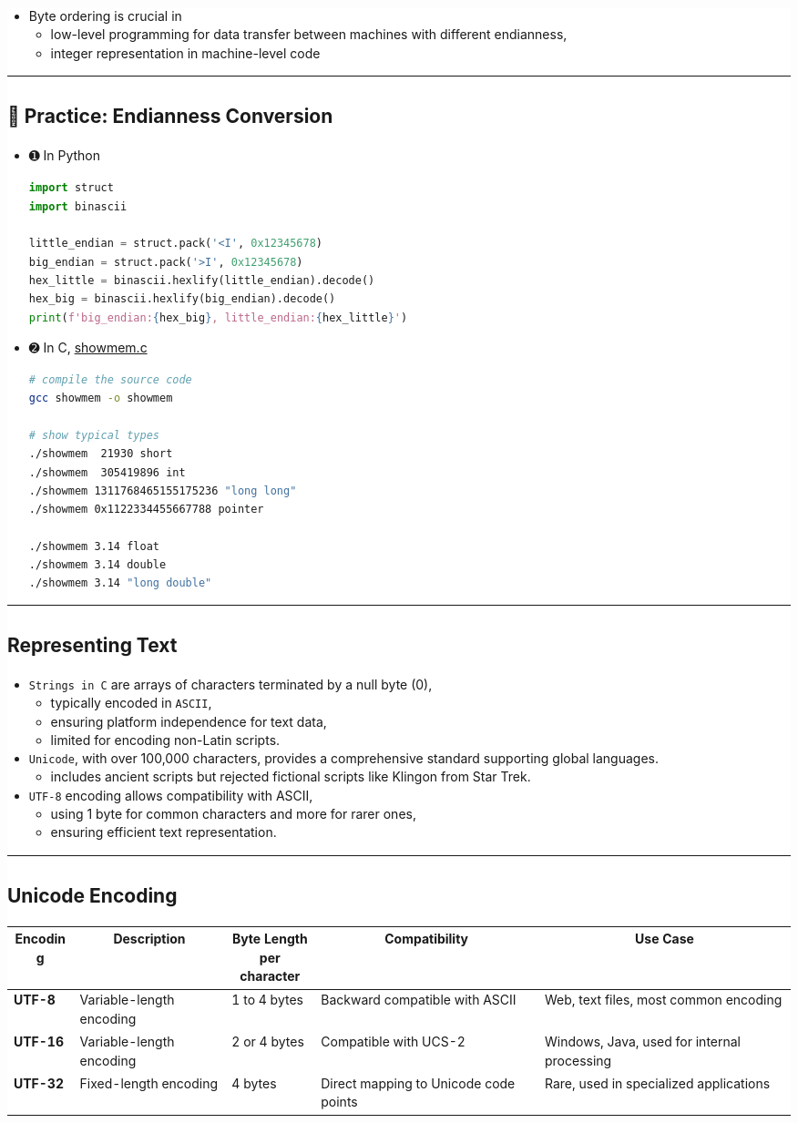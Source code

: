 - Byte ordering is crucial in 
  - low-level programming for data transfer between machines with different endianness, 
  - integer representation in machine-level code

---

## 📝 Practice: Endianness Conversion
- ➊ In Python
  ```python
  import struct
  import binascii

  little_endian = struct.pack('<I', 0x12345678)
  big_endian = struct.pack('>I', 0x12345678)
  hex_little = binascii.hexlify(little_endian).decode()
  hex_big = binascii.hexlify(big_endian).decode()
  print(f'big_endian:{hex_big}, little_endian:{hex_little}')
  ```

- ➋ In C, [showmem.c](./code/showmem.c)
  ```bash
  # compile the source code
  gcc showmem -o showmem

  # show typical types
  ./showmem  21930 short
  ./showmem  305419896 int
  ./showmem 1311768465155175236 "long long"
  ./showmem 0x1122334455667788 pointer

  ./showmem 3.14 float
  ./showmem 3.14 double
  ./showmem 3.14 "long double"
  ```
---

## Representing Text
- `Strings in C` are arrays of characters terminated by a null byte (0), 
  - typically encoded in `ASCII`, 
  - ensuring platform independence for text data,
  - limited for encoding non-Latin scripts. 
- `Unicode`, with over 100,000 characters, provides a comprehensive standard supporting global languages.  
  - includes ancient scripts but rejected fictional scripts like Klingon from Star Trek.  
- `UTF-8` encoding allows compatibility with ASCII, 
  - using 1 byte for common characters and more for rarer ones, 
  - ensuring efficient text representation.

---

## Unicode Encoding
| Encoding  | Description  | Byte Length<br>per character  | Compatibility| Use Case |
|---|---|------|---|----|
| **UTF-8** | Variable-length encoding    | 1 to 4 bytes | Backward compatible with ASCII | Web, text files, most common encoding|
| **UTF-16**| Variable-length encoding    | 2 or 4 bytes | Compatible with UCS-2| Windows, Java, used for internal processing|
| **UTF-32**| Fixed-length encoding  | 4 bytes | Direct mapping to Unicode code points  | Rare, used in specialized applications    |

